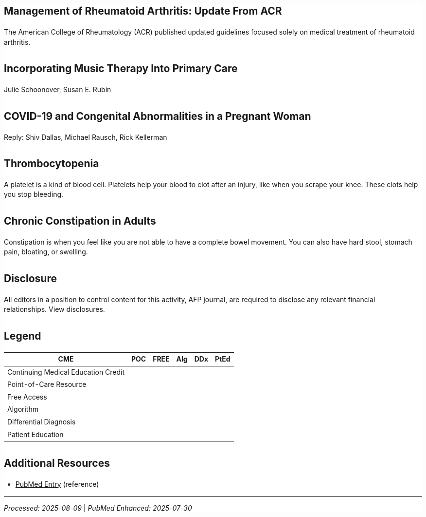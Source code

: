## Management of Rheumatoid Arthritis: Update From ACR

The American College of Rheumatology (ACR) published updated guidelines focused solely on medical treatment of rheumatoid arthritis.

## Incorporating Music Therapy Into Primary Care

Julie Schoonover, Susan E. Rubin

## COVID-19 and Congenital Abnormalities in a Pregnant Woman

Reply: Shiv Dallas, Michael Rausch, Rick Kellerman

## Thrombocytopenia

A platelet is a kind of blood cell. Platelets help your blood to clot after an injury, like when you scrape your knee. These clots help you stop bleeding.

## Chronic Constipation in Adults

Constipation is when you feel like you are not able to have a complete bowel movement. You can also have hard stool, stomach pain, bloating, or swelling.

## Disclosure

All editors in a position to control content for this activity, AFP journal, are required to disclose any relevant financial relationships. View disclosures.

## Legend

| CME | POC | FREE | Alg | DDx | PtEd |
|---|---|---|---|---|---|
| Continuing Medical Education Credit |
| Point-of-Care Resource |
| Free Access |
| Algorithm |
| Differential Diagnosis |
| Patient Education |

## Additional Resources

- [PubMed Entry](https://pubmed.ncbi.nlm.nih.gov/36126021/) (reference)

---

*Processed: 2025-08-09* | *PubMed Enhanced: 2025-07-30*
